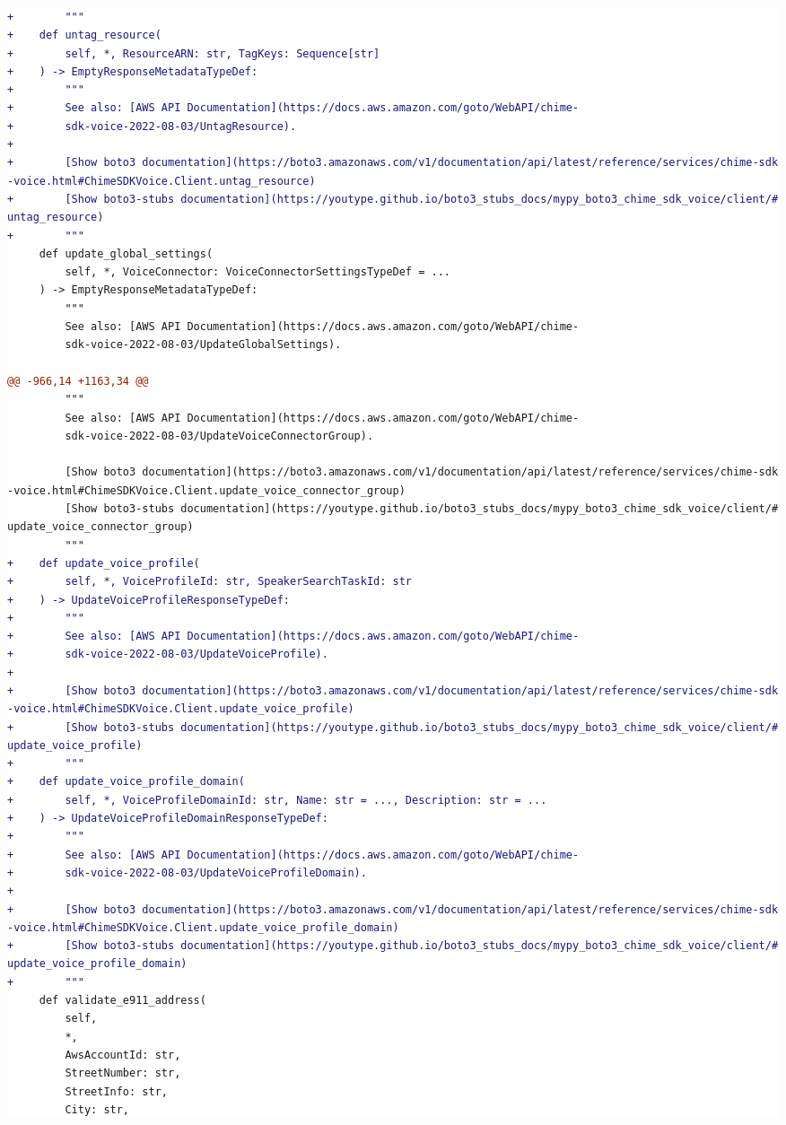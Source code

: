 ```diff
+        """
+    def untag_resource(
+        self, *, ResourceARN: str, TagKeys: Sequence[str]
+    ) -> EmptyResponseMetadataTypeDef:
+        """
+        See also: [AWS API Documentation](https://docs.aws.amazon.com/goto/WebAPI/chime-
+        sdk-voice-2022-08-03/UntagResource).
+
+        [Show boto3 documentation](https://boto3.amazonaws.com/v1/documentation/api/latest/reference/services/chime-sdk-voice.html#ChimeSDKVoice.Client.untag_resource)
+        [Show boto3-stubs documentation](https://youtype.github.io/boto3_stubs_docs/mypy_boto3_chime_sdk_voice/client/#untag_resource)
+        """
     def update_global_settings(
         self, *, VoiceConnector: VoiceConnectorSettingsTypeDef = ...
     ) -> EmptyResponseMetadataTypeDef:
         """
         See also: [AWS API Documentation](https://docs.aws.amazon.com/goto/WebAPI/chime-
         sdk-voice-2022-08-03/UpdateGlobalSettings).
 
@@ -966,14 +1163,34 @@
         """
         See also: [AWS API Documentation](https://docs.aws.amazon.com/goto/WebAPI/chime-
         sdk-voice-2022-08-03/UpdateVoiceConnectorGroup).
 
         [Show boto3 documentation](https://boto3.amazonaws.com/v1/documentation/api/latest/reference/services/chime-sdk-voice.html#ChimeSDKVoice.Client.update_voice_connector_group)
         [Show boto3-stubs documentation](https://youtype.github.io/boto3_stubs_docs/mypy_boto3_chime_sdk_voice/client/#update_voice_connector_group)
         """
+    def update_voice_profile(
+        self, *, VoiceProfileId: str, SpeakerSearchTaskId: str
+    ) -> UpdateVoiceProfileResponseTypeDef:
+        """
+        See also: [AWS API Documentation](https://docs.aws.amazon.com/goto/WebAPI/chime-
+        sdk-voice-2022-08-03/UpdateVoiceProfile).
+
+        [Show boto3 documentation](https://boto3.amazonaws.com/v1/documentation/api/latest/reference/services/chime-sdk-voice.html#ChimeSDKVoice.Client.update_voice_profile)
+        [Show boto3-stubs documentation](https://youtype.github.io/boto3_stubs_docs/mypy_boto3_chime_sdk_voice/client/#update_voice_profile)
+        """
+    def update_voice_profile_domain(
+        self, *, VoiceProfileDomainId: str, Name: str = ..., Description: str = ...
+    ) -> UpdateVoiceProfileDomainResponseTypeDef:
+        """
+        See also: [AWS API Documentation](https://docs.aws.amazon.com/goto/WebAPI/chime-
+        sdk-voice-2022-08-03/UpdateVoiceProfileDomain).
+
+        [Show boto3 documentation](https://boto3.amazonaws.com/v1/documentation/api/latest/reference/services/chime-sdk-voice.html#ChimeSDKVoice.Client.update_voice_profile_domain)
+        [Show boto3-stubs documentation](https://youtype.github.io/boto3_stubs_docs/mypy_boto3_chime_sdk_voice/client/#update_voice_profile_domain)
+        """
     def validate_e911_address(
         self,
         *,
         AwsAccountId: str,
         StreetNumber: str,
         StreetInfo: str,
         City: str,
```
